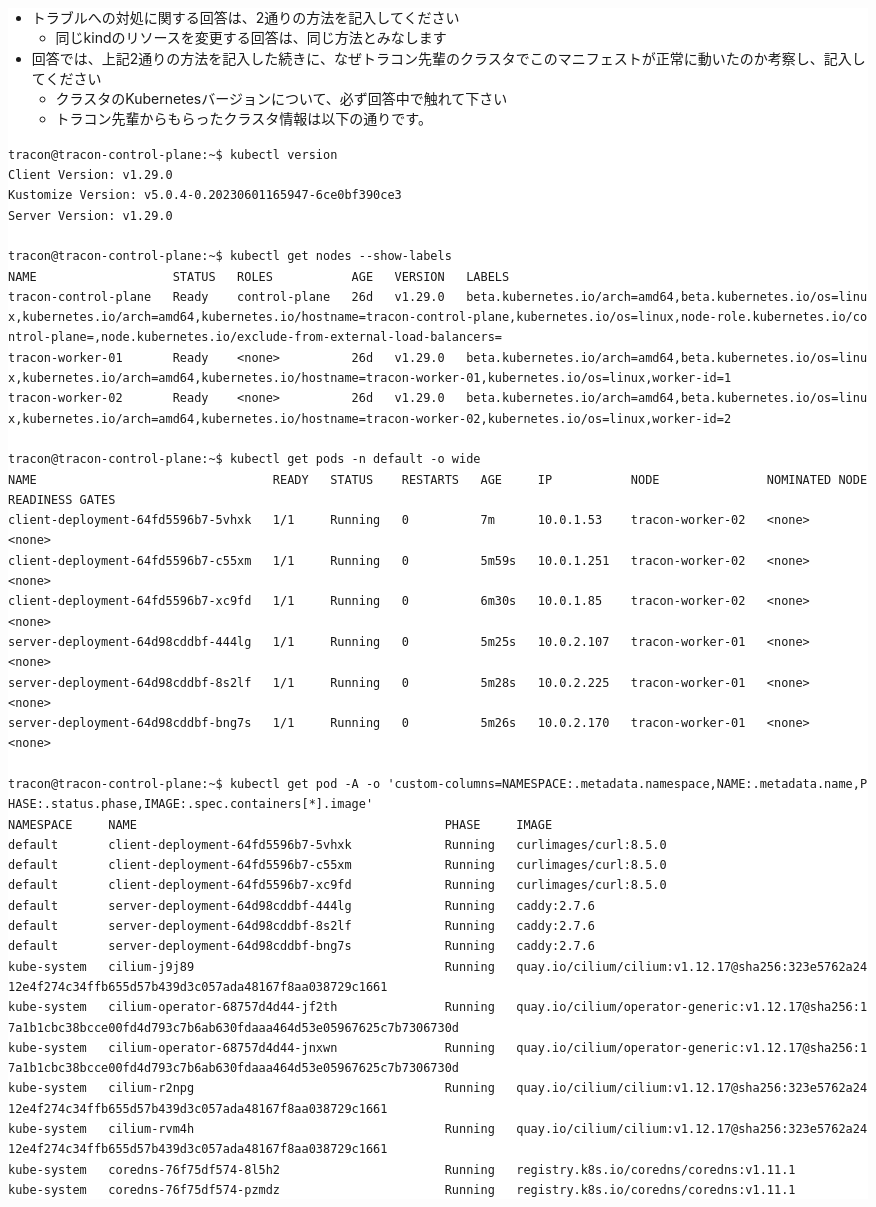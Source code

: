 - トラブルへの対処に関する回答は、2通りの方法を記入してください
  - 同じkindのリソースを変更する回答は、同じ方法とみなします
- 回答では、上記2通りの方法を記入した続きに、なぜトラコン先輩のクラスタでこのマニフェストが正常に動いたのか考察し、記入してください
  - クラスタのKubernetesバージョンについて、必ず回答中で触れて下さい
  - トラコン先輩からもらったクラスタ情報は以下の通りです。

```
tracon@tracon-control-plane:~$ kubectl version
Client Version: v1.29.0
Kustomize Version: v5.0.4-0.20230601165947-6ce0bf390ce3
Server Version: v1.29.0

tracon@tracon-control-plane:~$ kubectl get nodes --show-labels
NAME                   STATUS   ROLES           AGE   VERSION   LABELS
tracon-control-plane   Ready    control-plane   26d   v1.29.0   beta.kubernetes.io/arch=amd64,beta.kubernetes.io/os=linux,kubernetes.io/arch=amd64,kubernetes.io/hostname=tracon-control-plane,kubernetes.io/os=linux,node-role.kubernetes.io/control-plane=,node.kubernetes.io/exclude-from-external-load-balancers=
tracon-worker-01       Ready    <none>          26d   v1.29.0   beta.kubernetes.io/arch=amd64,beta.kubernetes.io/os=linux,kubernetes.io/arch=amd64,kubernetes.io/hostname=tracon-worker-01,kubernetes.io/os=linux,worker-id=1
tracon-worker-02       Ready    <none>          26d   v1.29.0   beta.kubernetes.io/arch=amd64,beta.kubernetes.io/os=linux,kubernetes.io/arch=amd64,kubernetes.io/hostname=tracon-worker-02,kubernetes.io/os=linux,worker-id=2

tracon@tracon-control-plane:~$ kubectl get pods -n default -o wide
NAME                                 READY   STATUS    RESTARTS   AGE     IP           NODE               NOMINATED NODE   READINESS GATES
client-deployment-64fd5596b7-5vhxk   1/1     Running   0          7m      10.0.1.53    tracon-worker-02   <none>           <none>
client-deployment-64fd5596b7-c55xm   1/1     Running   0          5m59s   10.0.1.251   tracon-worker-02   <none>           <none>
client-deployment-64fd5596b7-xc9fd   1/1     Running   0          6m30s   10.0.1.85    tracon-worker-02   <none>           <none>
server-deployment-64d98cddbf-444lg   1/1     Running   0          5m25s   10.0.2.107   tracon-worker-01   <none>           <none>
server-deployment-64d98cddbf-8s2lf   1/1     Running   0          5m28s   10.0.2.225   tracon-worker-01   <none>           <none>
server-deployment-64d98cddbf-bng7s   1/1     Running   0          5m26s   10.0.2.170   tracon-worker-01   <none>           <none>

tracon@tracon-control-plane:~$ kubectl get pod -A -o 'custom-columns=NAMESPACE:.metadata.namespace,NAME:.metadata.name,PHASE:.status.phase,IMAGE:.spec.containers[*].image'
NAMESPACE     NAME                                           PHASE     IMAGE
default       client-deployment-64fd5596b7-5vhxk             Running   curlimages/curl:8.5.0
default       client-deployment-64fd5596b7-c55xm             Running   curlimages/curl:8.5.0
default       client-deployment-64fd5596b7-xc9fd             Running   curlimages/curl:8.5.0
default       server-deployment-64d98cddbf-444lg             Running   caddy:2.7.6
default       server-deployment-64d98cddbf-8s2lf             Running   caddy:2.7.6
default       server-deployment-64d98cddbf-bng7s             Running   caddy:2.7.6
kube-system   cilium-j9j89                                   Running   quay.io/cilium/cilium:v1.12.17@sha256:323e5762a2412e4f274c34ffb655d57b439d3c057ada48167f8aa038729c1661
kube-system   cilium-operator-68757d4d44-jf2th               Running   quay.io/cilium/operator-generic:v1.12.17@sha256:17a1b1cbc38bcce00fd4d793c7b6ab630fdaaa464d53e05967625c7b7306730d
kube-system   cilium-operator-68757d4d44-jnxwn               Running   quay.io/cilium/operator-generic:v1.12.17@sha256:17a1b1cbc38bcce00fd4d793c7b6ab630fdaaa464d53e05967625c7b7306730d
kube-system   cilium-r2npg                                   Running   quay.io/cilium/cilium:v1.12.17@sha256:323e5762a2412e4f274c34ffb655d57b439d3c057ada48167f8aa038729c1661
kube-system   cilium-rvm4h                                   Running   quay.io/cilium/cilium:v1.12.17@sha256:323e5762a2412e4f274c34ffb655d57b439d3c057ada48167f8aa038729c1661
kube-system   coredns-76f75df574-8l5h2                       Running   registry.k8s.io/coredns/coredns:v1.11.1
kube-system   coredns-76f75df574-pzmdz                       Running   registry.k8s.io/coredns/coredns:v1.11.1
```